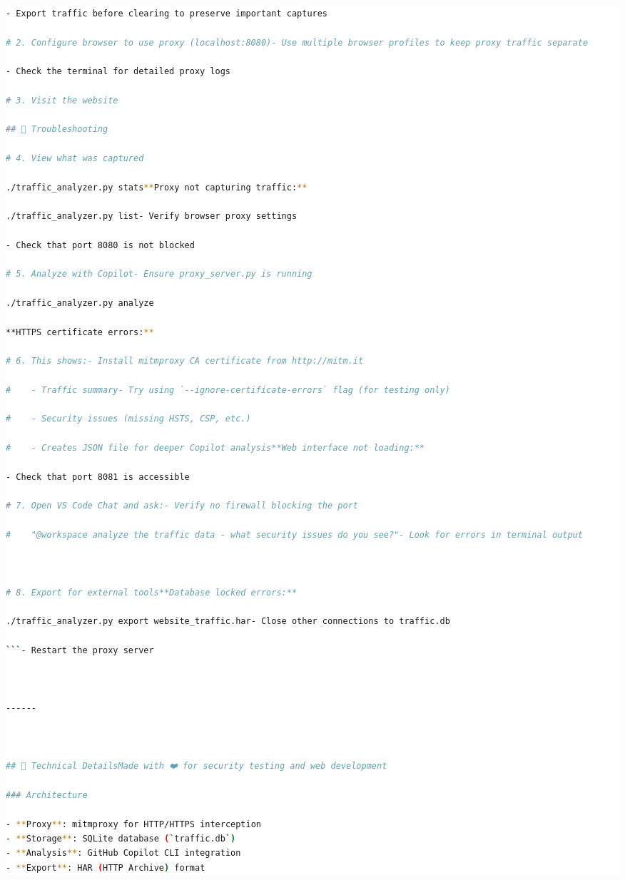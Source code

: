 ```bash
- Export traffic before clearing to preserve important captures

# 2. Configure browser to use proxy (localhost:8080)- Use multiple browser profiles to keep proxy traffic separate

- Check the terminal for detailed proxy logs

# 3. Visit the website

## 🐛 Troubleshooting

# 4. View what was captured

./traffic_analyzer.py stats**Proxy not capturing traffic:**

./traffic_analyzer.py list- Verify browser proxy settings

- Check that port 8080 is not blocked

# 5. Analyze with Copilot- Ensure proxy_server.py is running

./traffic_analyzer.py analyze

**HTTPS certificate errors:**

# 6. This shows:- Install mitmproxy CA certificate from http://mitm.it

#    - Traffic summary- Try using `--ignore-certificate-errors` flag (for testing only)

#    - Security issues (missing HSTS, CSP, etc.)

#    - Creates JSON file for deeper Copilot analysis**Web interface not loading:**

- Check that port 8081 is accessible

# 7. Open VS Code Chat and ask:- Verify no firewall blocking the port

#    "@workspace analyze the traffic data - what security issues do you see?"- Look for errors in terminal output



# 8. Export for external tools**Database locked errors:**

./traffic_analyzer.py export website_traffic.har- Close other connections to traffic.db

```- Restart the proxy server



------



## 🔧 Technical DetailsMade with ❤️ for security testing and web development

### Architecture

- **Proxy**: mitmproxy for HTTP/HTTPS interception
- **Storage**: SQLite database (`traffic.db`)
- **Analysis**: GitHub Copilot CLI integration
- **Export**: HAR (HTTP Archive) format

```
